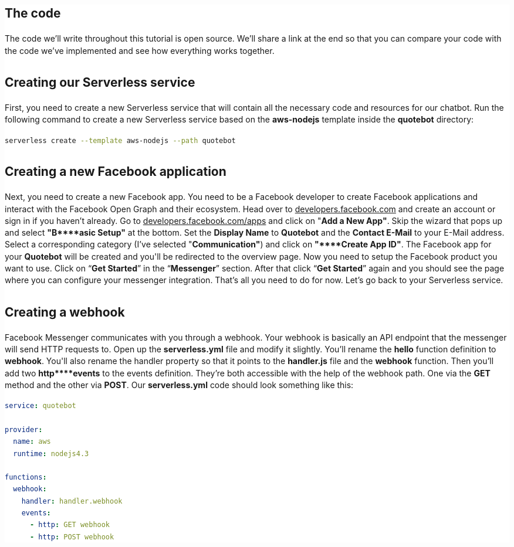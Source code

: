 ## The code

The code we’ll write throughout this tutorial is open source. We’ll share a link at the end so that you can compare your code with the code we’ve implemented and see how everything works together.

## Creating our Serverless service

First, you need to create a new Serverless service that will contain all the necessary code and resources for our chatbot. Run the following command to create a new Serverless service based on the **aws-nodejs** template inside the **quotebot** directory:

```bash
serverless create --template aws-nodejs --path quotebot
```

## Creating a new Facebook application

Next, you need to create a new Facebook app. You need to be a Facebook developer to create Facebook applications and interact with the Facebook Open Graph and their ecosystem. Head over to [developers.facebook.com](http://developers.facebook.com) and create an account or sign in if you haven’t already. Go to [developers.facebook.com/apps](http://developers.facebook.com/apps) and click on "**Add a New App"**. Skip the wizard that pops up and select **"B****asic Setup"** at the bottom. Set the **Display Name** to **Quotebot** and the **Contact E-Mail** to your E-Mail address. Select a corresponding category (I’ve selected "**Communication"**) and click on **"****Create App ID"**. The Facebook app for your **Quotebot** will be created and you'll be redirected to the overview page. Now you need to setup the Facebook product you want to use. Click on “**Get Started**” in the “**Messenger**” section. After that click “**Get Started**” again and you should see the page where you can configure your messenger integration. That’s all you need to do for now. Let’s go back to your Serverless service.

## Creating a webhook

Facebook Messenger communicates with you through a webhook. Your webhook is basically an API endpoint that the messenger will send HTTP requests to. Open up the **serverless.yml** file and modify it slightly. You’ll rename the **hello** function definition to **webhook**. You'll also rename the handler property so that it points to the **handler.js** file and the **webhook** function. Then you’ll add two **http****events** to the events definition. They’re both accessible with the help of the webhook path. One via the **GET** method and the other via **POST**. Our **serverless.yml** code should look something like this:

```yaml
service: quotebot

provider:
  name: aws
  runtime: nodejs4.3

functions:
  webhook:
    handler: handler.webhook
    events:
      - http: GET webhook
      - http: POST webhook
```

